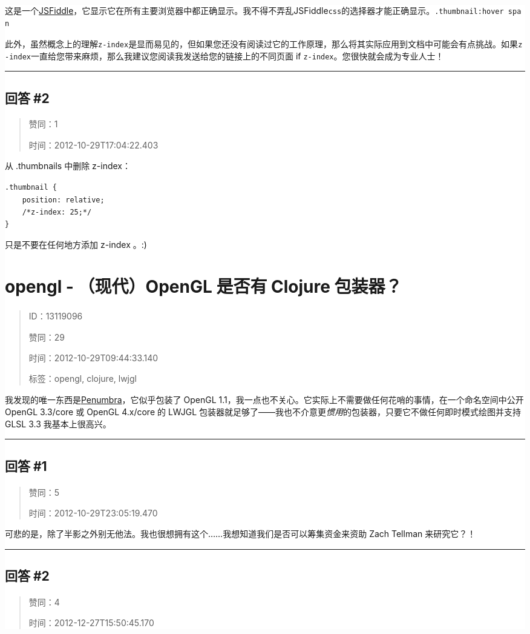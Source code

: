 这是一个[JSFiddle](http://jsfiddle.net/J7HzN/)，它显示它在所有主要浏览器中都正确显示。我不得不弄乱JSFiddle`css`的选择器才能正确显示。`.thumbnail:hover span`

此外，虽然概念上的理解`z-index`是显而易见的，但如果您还没有阅读过它的工作原理，那么将其实际应用到文档中可能会有点挑战。如果`z-index`一直给您带来麻烦，那么我建议您阅读我发送给您的链接上的不同页面 if `z-index`。您很快就会成为专业人士！

* * *

## 回答 #2

> 赞同：1
> 
> 时间：2012-10-29T17:04:22.403

从 .thumbnails 中删除 z-index：

```
.thumbnail {
    position: relative;
    /*z-index: 25;*/
} 
```

只是不要在任何地方添加 z-index 。:)

# opengl - （现代）OpenGL 是否有 Clojure 包装器？

> ID：13119096
> 
> 赞同：29
> 
> 时间：2012-10-29T09:44:33.140
> 
> 标签：opengl, clojure, lwjgl

我发现的唯一东西是[Penumbra](https://github.com/ztellman/penumbra)，它似乎包装了 OpenGL 1.1，我一点也不关心。它实际上不需要做任何花哨的事情，在一个命名空间中公开 OpenGL 3.3/core 或 OpenGL 4.x/core 的 LWJGL 包装器就足够了——我也不介意更*惯用*的包装器，只要它不做任何即时模式绘图并支持 GLSL 3.3 我基本上很高兴。

* * *

## 回答 #1

> 赞同：5
> 
> 时间：2012-10-29T23:05:19.470

可悲的是，除了半影之外别无他法。我也很想拥有这个……我想知道我们是否可以筹集资金来资助 Zach Tellman 来研究它？！

* * *

## 回答 #2

> 赞同：4
> 
> 时间：2012-12-27T15:50:45.170
